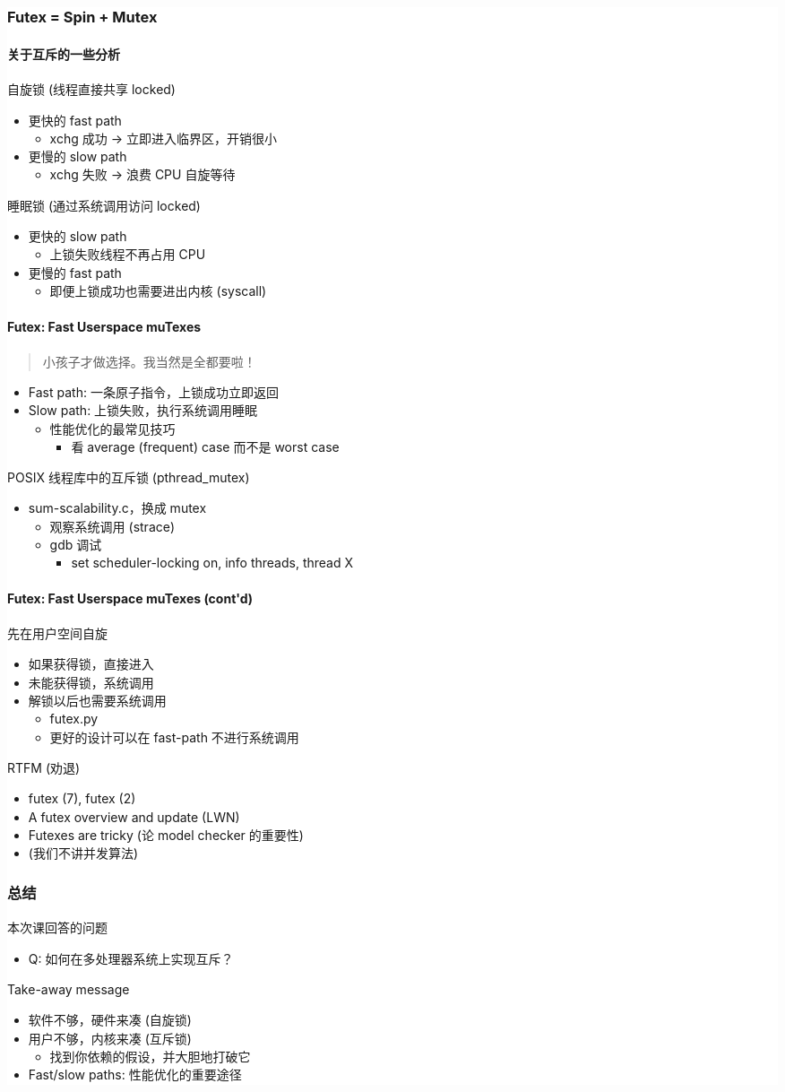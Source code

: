 ### Futex = Spin + Mutex

#### 关于互斥的一些分析

自旋锁 (线程直接共享 locked)

- 更快的 fast path
  - xchg 成功 → 立即进入临界区，开销很小
- 更慢的 slow path
  - xchg 失败 → 浪费 CPU 自旋等待

睡眠锁 (通过系统调用访问 locked)

- 更快的 slow path
  - 上锁失败线程不再占用 CPU
- 更慢的 fast path
  - 即便上锁成功也需要进出内核 (syscall)

#### Futex: Fast Userspace muTexes

> 小孩子才做选择。我当然是全都要啦！

- Fast path: 一条原子指令，上锁成功立即返回
- Slow path: 上锁失败，执行系统调用睡眠
  - 性能优化的最常见技巧
    - 看 average (frequent) case 而不是 worst case

POSIX 线程库中的互斥锁 (pthread_mutex)

- sum-scalability.c，换成 mutex
  - 观察系统调用 (strace)
  - gdb 调试
    - set scheduler-locking on, info threads, thread X

#### Futex: Fast Userspace muTexes (cont'd)

先在用户空间自旋

- 如果获得锁，直接进入
- 未能获得锁，系统调用
- 解锁以后也需要系统调用
  - futex.py
  - 更好的设计可以在 fast-path 不进行系统调用

RTFM (劝退)

- futex (7), futex (2)
- A futex overview and update (LWN)
- Futexes are tricky (论 model checker 的重要性)
- (我们不讲并发算法)

### 总结

本次课回答的问题

- Q: 如何在多处理器系统上实现互斥？

Take-away message

- 软件不够，硬件来凑 (自旋锁)
- 用户不够，内核来凑 (互斥锁)
  - 找到你依赖的假设，并大胆地打破它
- Fast/slow paths: 性能优化的重要途径
